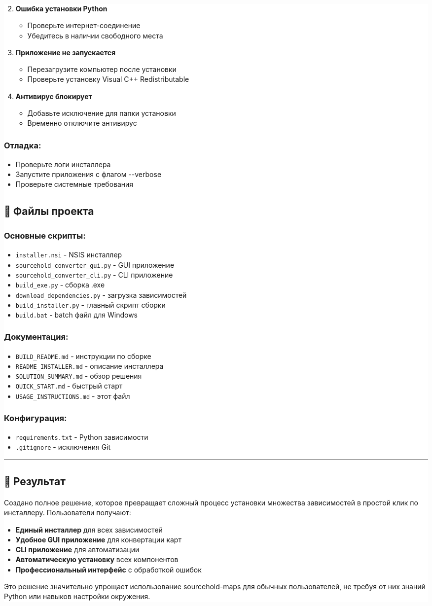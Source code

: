 2. **Ошибка установки Python**
   - Проверьте интернет-соединение
   - Убедитесь в наличии свободного места

3. **Приложение не запускается**
   - Перезагрузите компьютер после установки
   - Проверьте установку Visual C++ Redistributable

4. **Антивирус блокирует**
   - Добавьте исключение для папки установки
   - Временно отключите антивирус

### Отладка:
- Проверьте логи инсталлера
- Запустите приложения с флагом --verbose
- Проверьте системные требования

## 📄 Файлы проекта

### Основные скрипты:
- `installer.nsi` - NSIS инсталлер
- `sourcehold_converter_gui.py` - GUI приложение
- `sourcehold_converter_cli.py` - CLI приложение
- `build_exe.py` - сборка .exe
- `download_dependencies.py` - загрузка зависимостей
- `build_installer.py` - главный скрипт сборки
- `build.bat` - batch файл для Windows

### Документация:
- `BUILD_README.md` - инструкции по сборке
- `README_INSTALLER.md` - описание инсталлера
- `SOLUTION_SUMMARY.md` - обзор решения
- `QUICK_START.md` - быстрый старт
- `USAGE_INSTRUCTIONS.md` - этот файл

### Конфигурация:
- `requirements.txt` - Python зависимости
- `.gitignore` - исключения Git

---

## 🎉 Результат

Создано полное решение, которое превращает сложный процесс установки множества зависимостей в простой клик по инсталлеру. Пользователи получают:

- **Единый инсталлер** для всех зависимостей
- **Удобное GUI приложение** для конвертации карт
- **CLI приложение** для автоматизации
- **Автоматическую установку** всех компонентов
- **Профессиональный интерфейс** с обработкой ошибок

Это решение значительно упрощает использование sourcehold-maps для обычных пользователей, не требуя от них знаний Python или навыков настройки окружения.